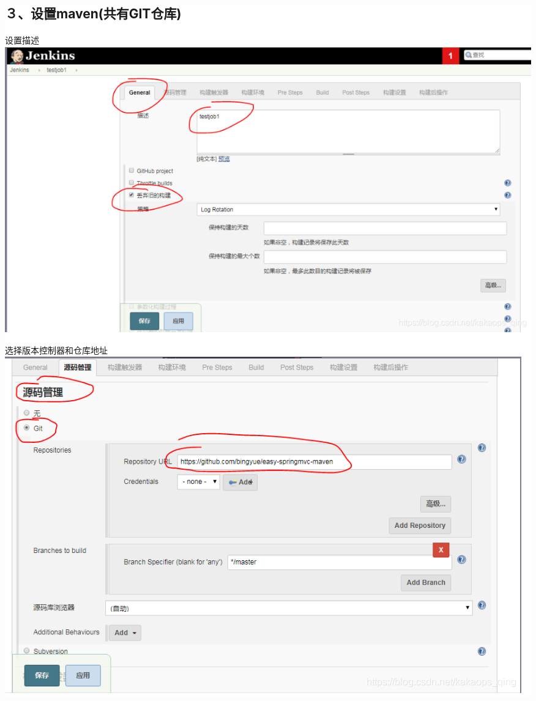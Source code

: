 ## ３、设置maven(共有GIT仓库)

设置描述
![image-20220815160735695](jenkins构建持续化集成平台.assets/image-20220815160735695.png)

选择版本控制器和仓库地址
![image-20220815160743464](jenkins构建持续化集成平台.assets/image-20220815160743464.png)
